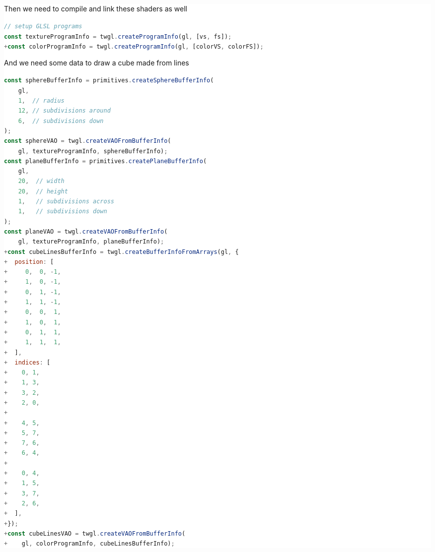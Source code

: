 Then we need to compile and link these shaders as well

```js
// setup GLSL programs
const textureProgramInfo = twgl.createProgramInfo(gl, [vs, fs]);
+const colorProgramInfo = twgl.createProgramInfo(gl, [colorVS, colorFS]);
```

And we need some data to draw a cube made from lines

```js
const sphereBufferInfo = primitives.createSphereBufferInfo(
    gl,
    1,  // radius
    12, // subdivisions around
    6,  // subdivisions down
);
const sphereVAO = twgl.createVAOFromBufferInfo(
    gl, textureProgramInfo, sphereBufferInfo);
const planeBufferInfo = primitives.createPlaneBufferInfo(
    gl,
    20,  // width
    20,  // height
    1,   // subdivisions across
    1,   // subdivisions down
);
const planeVAO = twgl.createVAOFromBufferInfo(
    gl, textureProgramInfo, planeBufferInfo);
+const cubeLinesBufferInfo = twgl.createBufferInfoFromArrays(gl, {
+  position: [
+     0,  0, -1,
+     1,  0, -1,
+     0,  1, -1,
+     1,  1, -1,
+     0,  0,  1,
+     1,  0,  1,
+     0,  1,  1,
+     1,  1,  1,
+  ],
+  indices: [
+    0, 1,
+    1, 3,
+    3, 2,
+    2, 0,
+
+    4, 5,
+    5, 7,
+    7, 6,
+    6, 4,
+
+    0, 4,
+    1, 5,
+    3, 7,
+    2, 6,
+  ],
+});
+const cubeLinesVAO = twgl.createVAOFromBufferInfo(
+    gl, colorProgramInfo, cubeLinesBufferInfo);
```
